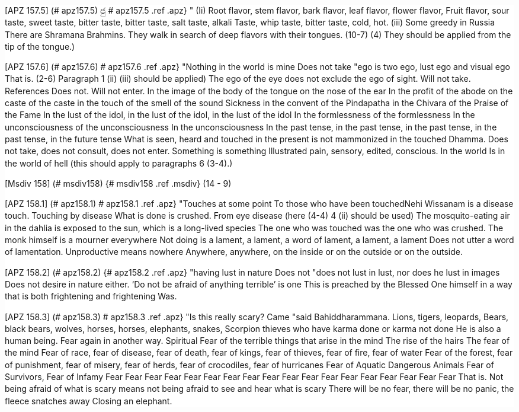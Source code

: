 [APZ 157.5] (# apz157.5) ජු # apz157.5 .ref .apz} "
(Ii) Root flavor, stem flavor, bark flavor, leaf flavor, flower flavor,
Fruit flavor, sour taste, sweet taste, bitter taste, bitter taste, salt taste, alkali
Taste, whip taste, bitter taste, cold, hot. (iii) Some greedy in Russia
There are Shramana Brahmins. They walk in search of deep flavors with their tongues.
(10-7) (4) They should be applied from the tip of the tongue.)

[APZ 157.6] (# apz157.6) # apz157.6 .ref .apz} "Nothing in the world is mine
Does not take "ego is two ego, lust ego and visual ego
That is. (2-6) Paragraph 1 (ii) (iii) should be applied)
The ego of the eye does not exclude the ego of sight. Will not take. References
Does not. Will not enter. In the image of the body of the tongue on the nose of the ear
In the profit of the abode on the caste of the caste in the touch of the smell of the sound
Sickness in the convent of the Pindapatha in the Chivara of the Praise of the Fame
In the lust of the idol, in the lust of the idol, in the lust of the idol
In the formlessness of the formlessness In the unconsciousness of the unconsciousness In the unconsciousness
In the past tense, in the past tense, in the past tense, in the past tense, in the future tense
What is seen, heard and touched in the present is not mammonized in the touched Dhamma.
Does not take, does not consult, does not enter. Something is something
Illustrated pain, sensory, edited, conscious. In the world
Is in the world of hell (this should apply to paragraphs 6 (3-4).)

[Msdiv 158] (# msdiv158) {# msdiv158 .ref .msdiv} (14 - 9)

[APZ 158.1] (# apz158.1) # apz158.1 .ref .apz} "Touches at some point
To those who have been touchedNehi Wissanam is a disease touch. Touching by disease
What is done is crushed. From eye disease (here (4-4) 4 (ii) should be used)
The mosquito-eating air in the dahlia is exposed to the sun, which is a long-lived species
The one who was touched was the one who was crushed. The monk himself is a mourner everywhere
Not doing is a lament, a lament, a word of lament, a lament, a lament
Does not utter a word of lamentation. Unproductive means nowhere
Anywhere, anywhere, on the inside or on the outside or on the outside.

[APZ 158.2] (# apz158.2) {# apz158.2 .ref .apz} "having lust in nature
Does not "does not lust in lust, nor does he lust in images
Does not desire in nature either. ‘Do not be afraid of anything terrible’ is one
This is preached by the Blessed One himself in a way that is both frightening and frightening
Was.

[APZ 158.3] (# apz158.3) # apz158.3 .ref .apz} "Is this really scary?
Came "said Bahiddharammana. Lions, tigers, leopards,
Bears, black bears, wolves, horses, horses, elephants, snakes,
Scorpion thieves who have karma done or karma not done
He is also a human being. Fear again in another way. Spiritual
Fear of the terrible things that arise in the mind The rise of the hairs The fear of the mind
Fear of race, fear of disease, fear of death, fear of kings, fear of thieves, fear of fire, fear of water
Fear of the forest, fear of punishment, fear of misery, fear of herds, fear of crocodiles, fear of hurricanes
Fear of Aquatic Dangerous Animals Fear of Survivors, Fear of Infamy
Fear Fear Fear Fear Fear Fear Fear Fear Fear Fear Fear Fear Fear Fear Fear Fear Fear Fear
That is. Not being afraid of what is scary means not being afraid to see and hear what is scary
There will be no fear, there will be no panic, the fleece snatches away
Closing an elephant.
